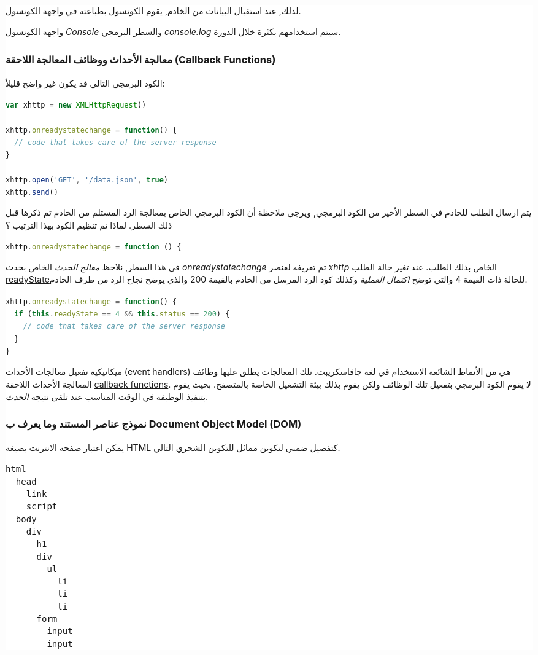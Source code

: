 لذلك, عند استقبال البيانات من الخادم, يقوم الكونسول بطباعته في واجهة الكونسول.

واجهة الكونسول <i>Console</i> والسطر البرمجي <em>console.log</em> سيتم استخدامهم بكثرة خلال الدورة.

### معالجة الأحداث ووظائف المعالجة اللاحقة (Callback Functions)

الكود البرمجي التالي قد يكون غير واضح قليلاً:

```js
var xhttp = new XMLHttpRequest()

xhttp.onreadystatechange = function() {
  // code that takes care of the server response
}

xhttp.open('GET', '/data.json', true)
xhttp.send()
```

يتم ارسال الطلب للخادم في السطر الأخير من الكود البرمجي, ويرجى ملاحظة أن الكود البرمجي الخاص بمعالجة الرد المستلم من الخادم تم ذكرها قبل ذلك السطر. لماذا تم تنظيم الكود بهذا الترتيب ؟

```js
xhttp.onreadystatechange = function () {
```

في هذا السطر, نلاحظ <i>معالج الحدث</i> الخاص بحدث <i>onreadystatechange</i> تم تعريفه لعنصر <em>xhttp</em> الخاص بذلك الطلب. عند تغير حالة الطلب [readyState](https://developer.mozilla.org/en-US/docs/Web/API/XMLHttpRequest/readyState)للحالة ذات القيمة 4 والتي توضح <i>اكتمال العملية</i> وكذلك كود الرد المرسل من الخادم بالقيمة 200 والذي يوضح نجاح الرد من طرف الخادم.

```js
xhttp.onreadystatechange = function() {
  if (this.readyState == 4 && this.status == 200) {
    // code that takes care of the server response
  }
}
```

ميكانيكية تفعيل معالجات الأحداث (event handlers) هي من الأنماط الشائعة الاستخدام في لغة جافاسكريبت. تلك المعالجات يطلق عليها وظائف المعالجة الأحداث اللاحقة [callback functions](https://developer.mozilla.org/en-US/docs/Glossary/Callback_function). لا يقوم الكود البرمجي بتفعيل تلك الوظائف ولكن يقوم بذلك بيئة التشغيل الخاصة بالمتصفح. بحيث يقوم بتنفيذ الوظيفة في الوقت المناسب عند تلقى نتيجة <i>الحدث</i>.

### نموذج عناصر المستند وما يعرف ب Document Object Model (DOM)

يمكن اعتبار صفحة الانترنت بصيغة HTML كتفصيل ضمني لتكوين مماثل للتكوين الشجري التالي.

<pre>
html
  head
    link
    script
  body
    div
      h1
      div
        ul
          li
          li
          li
      form
        input
        input
</pre>
